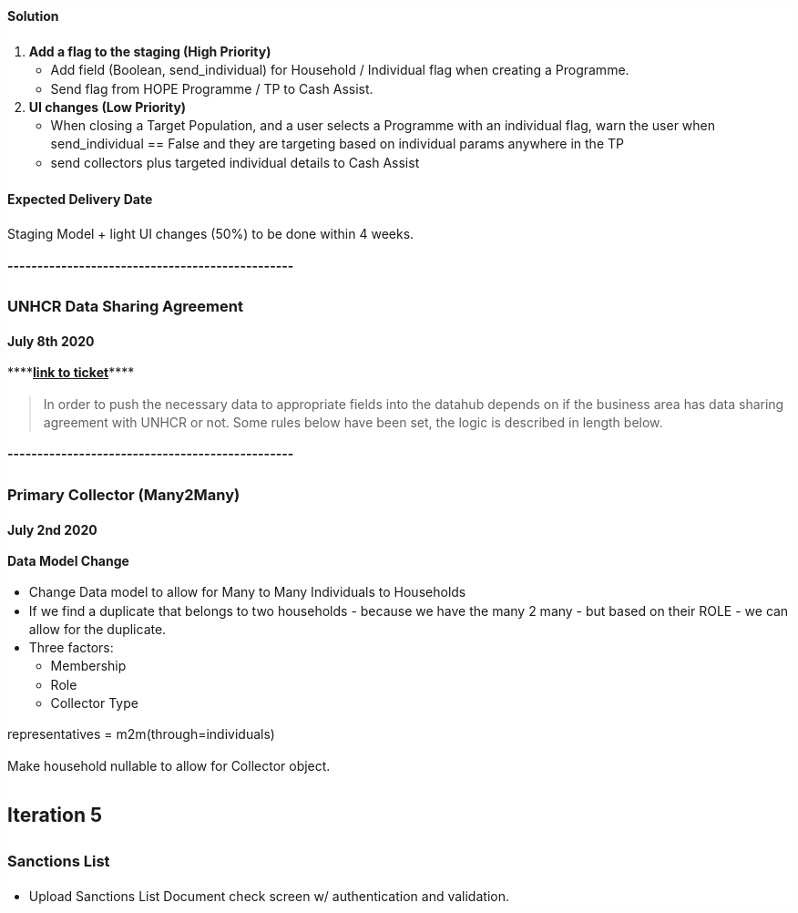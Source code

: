 #### **Solution**

1. **Add a flag to the staging \(High Priority\)**
   * Add field \(Boolean, send\_individual\) for Household / Individual flag when creating a Programme.
   * Send flag from HOPE Programme / TP to Cash Assist.
2. **UI changes \(Low Priority\)**
   * When closing a Target Population, and a user selects a Programme with an individual flag, warn the user when send\_individual == False and they are targeting based on individual params anywhere in the TP 
   * send collectors plus targeted individual details to Cash Assist

#### **Expected Delivery Date**

Staging Model + light UI changes \(50%\) to be done within 4 weeks.

**------------------------------------------------**

### **UNHCR Data Sharing Agreement**

**July 8th 2020**

\*\*\*\*[**link to ticket**](https://unicef.visualstudio.com/ICTD-HCT-MIS/_sprints/backlog/Software%20Engineering/ICTD-HCT-MIS/Iteration%206/Sprint%201%20%28i.6%29?workitem=64344)\*\*\*\*

> In order to push the necessary data to appropriate fields into the datahub depends on if the business area has data sharing agreement with UNHCR or not. Some rules below have been set, the logic is described in length below.

**------------------------------------------------**

### Primary Collector \(Many2Many\) 

**July 2nd 2020**

**Data Model Change**

* Change Data model to allow for Many to Many Individuals to Households
* If we find a duplicate that belongs to two households - because we have the many 2 many - but based on their ROLE - we can allow for the duplicate.
* Three factors:
  * Membership
  * Role
  * Collector Type

  
representatives = m2m\(through=individuals\)

Make household nullable to allow for Collector object.

## Iteration 5

### Sanctions List

* Upload Sanctions List Document check screen w/ authentication and validation.
